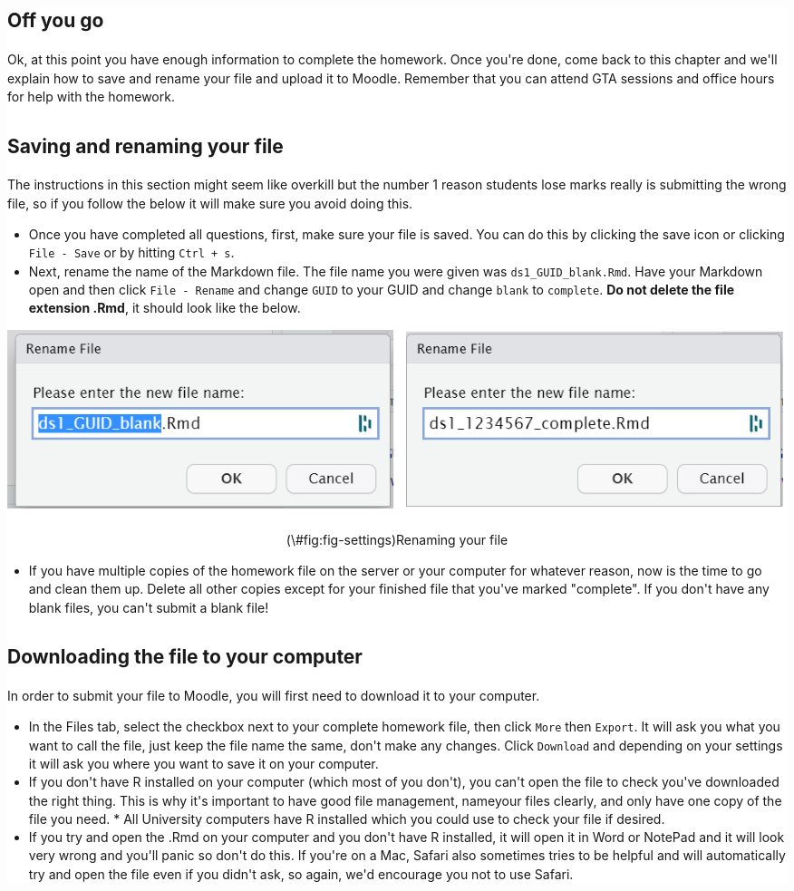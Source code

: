 ## Off you go

Ok, at this point you have enough information to complete the homework. Once you're done, come back to this chapter and we'll explain how to save and rename your file and upload it to Moodle. Remember that you can attend GTA sessions and office hours for help with the homework. 

## Saving and renaming your file

The instructions in this section might seem like overkill but the number 1 reason students lose marks really is submitting the wrong file, so if you follow the below it will make sure you avoid doing this.

* Once you have completed all questions, first, make sure your file is saved. You can do this by clicking the save icon or clicking `File - Save` or by hitting `Ctrl + s`.
* Next, rename the name of the Markdown file. The file name you were given was `ds1_GUID_blank.Rmd`. Have your Markdown open and then click `File - Rename` and change `GUID` to your GUID and change `blank` to `complete`. **Do not delete the file extension .Rmd**, it should look like the below.

<div class="figure" style="text-align: center">
<img src="images/homework/rename.png" alt="Renaming your file" width="100%" />
<p class="caption">(\#fig:fig-settings)Renaming your file</p>
</div>

* If you have multiple copies of the homework file on the server or your computer for whatever reason, now is the time to go and clean them up. Delete all other copies except for your finished file that you've marked "complete". If you don't have any blank files, you can't submit a blank file!

## Downloading the file to your computer

In order to submit your file to Moodle, you will first need to download it to your computer. 

* In the Files tab, select the checkbox next to your complete homework file, then click `More` then `Export`. It will ask you what you want to call the file, just keep the file name the same, don't make any changes. Click `Download` and depending on your settings it will ask you where you want to save it on your computer.
* If you don't have R installed on your computer (which most of you don't), you can't open the file to check you've downloaded the right thing. This is why it's important to have good file management, nameyour files clearly, and only have one copy of the file you need. * All University computers have R installed which you could use to check your file if desired.
* If you try and open the .Rmd on your computer and you don't have R installed, it will open it in Word or NotePad and it will look very wrong and you'll panic so don't do this. If you're on a Mac, Safari also sometimes tries to be helpful and will automatically try and open the file even if you didn't ask, so again, we'd encourage you not to use Safari.
